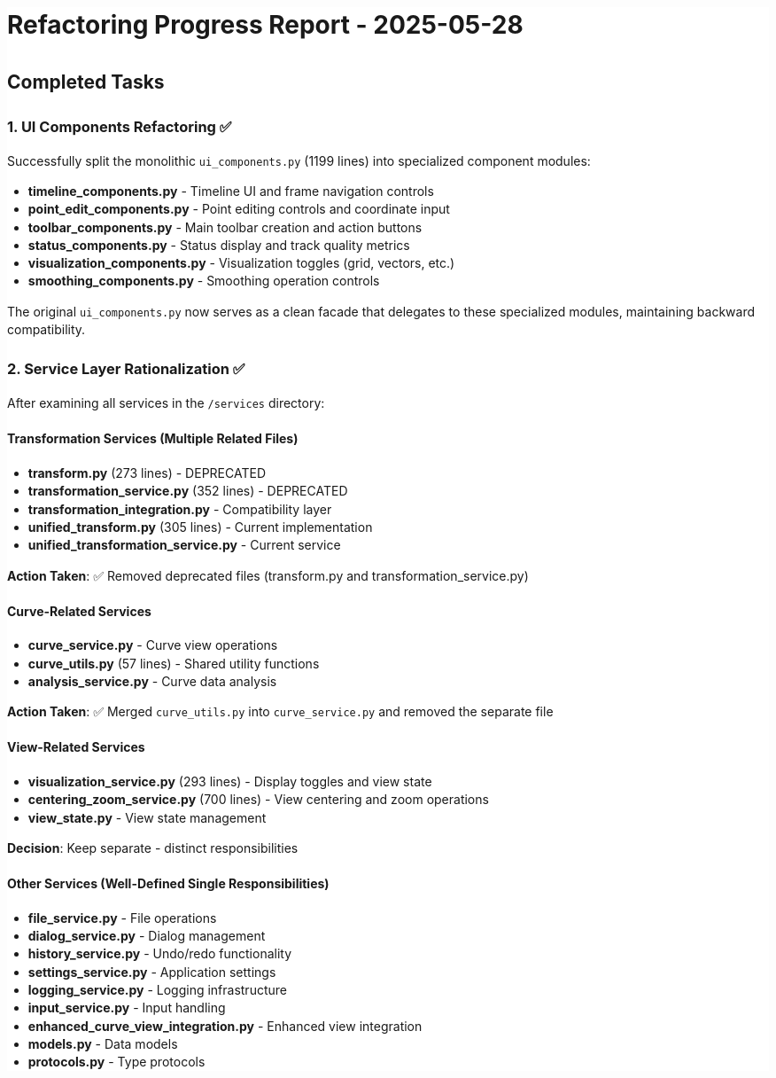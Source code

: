 # Refactoring Progress Report - 2025-05-28

## Completed Tasks

### 1. UI Components Refactoring ✅
Successfully split the monolithic `ui_components.py` (1199 lines) into specialized component modules:

- **timeline_components.py** - Timeline UI and frame navigation controls
- **point_edit_components.py** - Point editing controls and coordinate input
- **toolbar_components.py** - Main toolbar creation and action buttons
- **status_components.py** - Status display and track quality metrics
- **visualization_components.py** - Visualization toggles (grid, vectors, etc.)
- **smoothing_components.py** - Smoothing operation controls

The original `ui_components.py` now serves as a clean facade that delegates to these specialized modules, maintaining backward compatibility.

### 2. Service Layer Rationalization ✅

After examining all services in the `/services` directory:

#### Transformation Services (Multiple Related Files)
- **transform.py** (273 lines) - DEPRECATED
- **transformation_service.py** (352 lines) - DEPRECATED
- **transformation_integration.py** - Compatibility layer
- **unified_transform.py** (305 lines) - Current implementation
- **unified_transformation_service.py** - Current service

**Action Taken**: ✅ Removed deprecated files (transform.py and transformation_service.py)

#### Curve-Related Services
- **curve_service.py** - Curve view operations
- **curve_utils.py** (57 lines) - Shared utility functions
- **analysis_service.py** - Curve data analysis

**Action Taken**: ✅ Merged `curve_utils.py` into `curve_service.py` and removed the separate file

#### View-Related Services
- **visualization_service.py** (293 lines) - Display toggles and view state
- **centering_zoom_service.py** (700 lines) - View centering and zoom operations
- **view_state.py** - View state management

**Decision**: Keep separate - distinct responsibilities

#### Other Services (Well-Defined Single Responsibilities)
- **file_service.py** - File operations
- **dialog_service.py** - Dialog management
- **history_service.py** - Undo/redo functionality
- **settings_service.py** - Application settings
- **logging_service.py** - Logging infrastructure
- **input_service.py** - Input handling
- **enhanced_curve_view_integration.py** - Enhanced view integration
- **models.py** - Data models
- **protocols.py** - Type protocols
